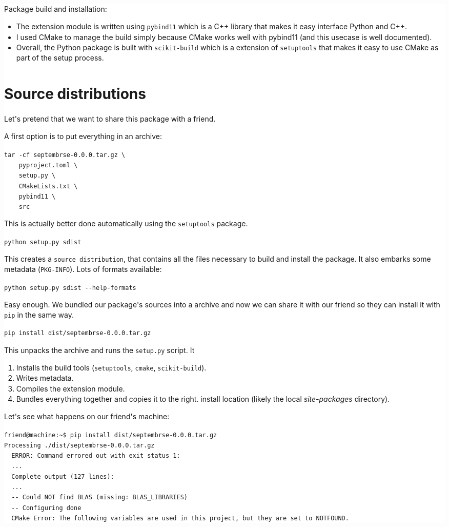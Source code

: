 Package build and installation:

-   The extension module is written using `pybind11` which is a C++
    library that makes it easy interface Python and C++.
-   I used CMake to manage the build simply because CMake works well
    with pybind11 (and this usecase is well documented).
-   Overall, the Python package is built with `scikit-build` which is
    a extension of `setuptools` that makes it easy to use CMake as
    part of the setup process.


# Source distributions

Let's pretend that we want to share this package with a friend.

A first option is to put everything in an archive:

    tar -cf septembrse-0.0.0.tar.gz \
        pyproject.toml \
        setup.py \
        CMakeLists.txt \
        pybind11 \
        src

This is actually better done automatically using the `setuptools` package.

    python setup.py sdist

This creates a `source distribution`, that contains all the files
necessary to build and install the package. It also embarks some
metadata (`PKG-INFO`). Lots of formats available:

    python setup.py sdist --help-formats

Easy enough. We bundled our package's sources into a archive and now
we can share it with our friend so they can install it with `pip` in the
same way.

    pip install dist/septembrse-0.0.0.tar.gz

This unpacks the archive and runs the `setup.py` script. It

1.  Installs the build tools (`setuptools`, `cmake`, `scikit-build`).
2.  Writes metadata.
3.  Compiles the extension module.
4.  Bundles everything together and copies it to the right.
    install location (likely the local *site-packages* directory).

Let's see what happens on our friend's machine:

    friend@machine:~$ pip install dist/septembrse-0.0.0.tar.gz
    Processing ./dist/septembrse-0.0.0.tar.gz
      ERROR: Command errored out with exit status 1:
      ...
      Complete output (127 lines):
      ... 
      -- Could NOT find BLAS (missing: BLAS_LIBRARIES)
      -- Configuring done
      CMake Error: The following variables are used in this project, but they are set to NOTFOUND.
